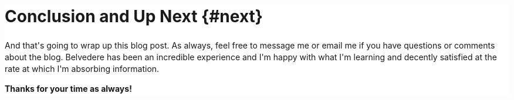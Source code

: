 Conclusion and Up Next {#next}
==============================
And that's going to wrap up this blog post. As always, feel free to message me or email me if you have questions or comments about the blog. Belvedere has been an incredible experience and I'm happy with what I'm learning and decently satisfied at the rate at which I'm absorbing information. 

**Thanks for your time as always!**

[comment]: <> (Bibliography)
[bt]: http://www.belvederetrading.com/
[krogers]: https://www.kroger.com/
[sp]: https://www.marketwatch.com/investing/index/spx
[shar]: https://en.wikipedia.org/wiki/Sharanya_Haridas
[index-cash]: https://www.investopedia.com/study-guide/series-4/index-interest-rate-and-currency-options/index-option-settlement/
[fire-blight]: https://www.starkbros.com/growing-guide/article/got-fire-blight
[history]: https://www.investopedia.com/articles/optioninvestor/10/history-options-futures.asp
[history2]: http://www.optionstrading.org/history/
[fut]: https://www.investopedia.com/terms/f/futurescontract.asp
[thales]: https://en.wikipedia.org/wiki/Thales_of_Milet
[rh]: https://robinhood.com/
[rbo]: https://www.robinhood.com/options/
[rho]: https://support.robinhood.com/hc/en-us/articles/115005706846-Trading-Options
